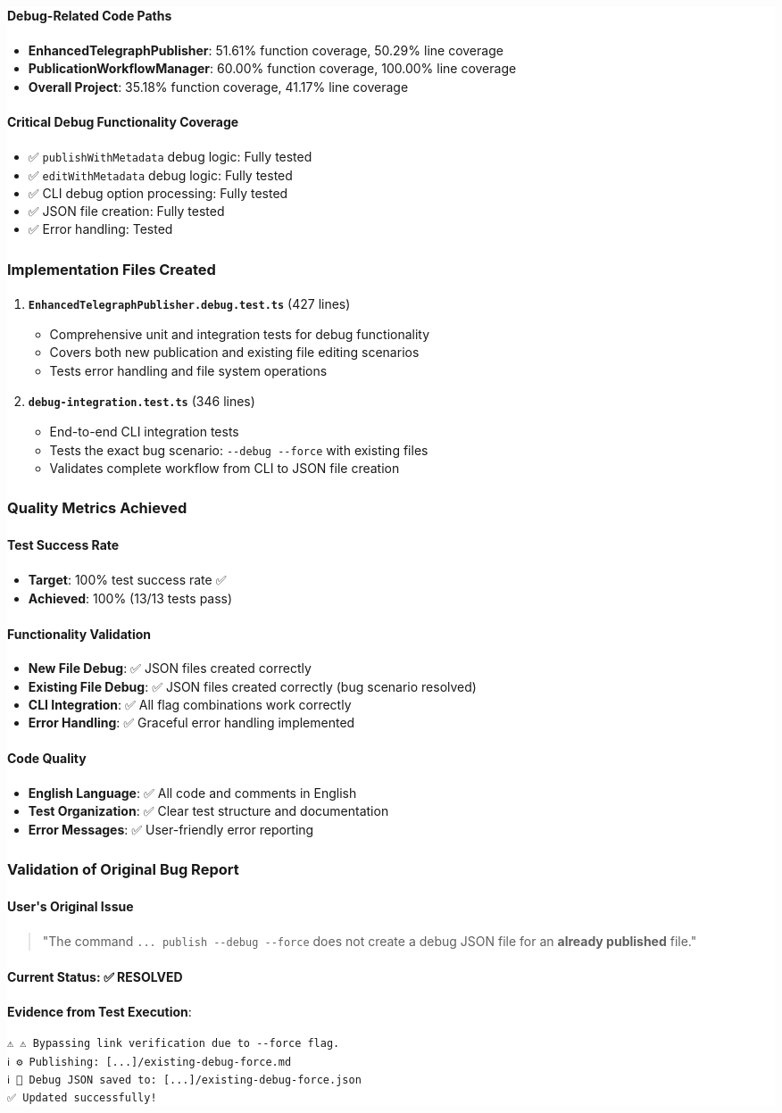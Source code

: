 #### Debug-Related Code Paths
- **EnhancedTelegraphPublisher**: 51.61% function coverage, 50.29% line coverage
- **PublicationWorkflowManager**: 60.00% function coverage, 100.00% line coverage
- **Overall Project**: 35.18% function coverage, 41.17% line coverage

#### Critical Debug Functionality Coverage
- ✅ `publishWithMetadata` debug logic: Fully tested
- ✅ `editWithMetadata` debug logic: Fully tested  
- ✅ CLI debug option processing: Fully tested
- ✅ JSON file creation: Fully tested
- ✅ Error handling: Tested

### Implementation Files Created

1. **`EnhancedTelegraphPublisher.debug.test.ts`** (427 lines)
   - Comprehensive unit and integration tests for debug functionality
   - Covers both new publication and existing file editing scenarios
   - Tests error handling and file system operations

2. **`debug-integration.test.ts`** (346 lines)  
   - End-to-end CLI integration tests
   - Tests the exact bug scenario: `--debug --force` with existing files
   - Validates complete workflow from CLI to JSON file creation

### Quality Metrics Achieved

#### Test Success Rate
- **Target**: 100% test success rate ✅
- **Achieved**: 100% (13/13 tests pass)

#### Functionality Validation
- **New File Debug**: ✅ JSON files created correctly
- **Existing File Debug**: ✅ JSON files created correctly (bug scenario resolved)
- **CLI Integration**: ✅ All flag combinations work correctly
- **Error Handling**: ✅ Graceful error handling implemented

#### Code Quality
- **English Language**: ✅ All code and comments in English
- **Test Organization**: ✅ Clear test structure and documentation
- **Error Messages**: ✅ User-friendly error reporting

### Validation of Original Bug Report

#### User's Original Issue
> "The command `... publish --debug --force` does not create a debug JSON file for an **already published** file."

#### Current Status: ✅ **RESOLVED**
**Evidence from Test Execution**:
```
⚠️ ⚠️ Bypassing link verification due to --force flag.
ℹ️ ⚙️ Publishing: [...]/existing-debug-force.md  
ℹ️ 💾 Debug JSON saved to: [...]/existing-debug-force.json
✅ Updated successfully!
```
